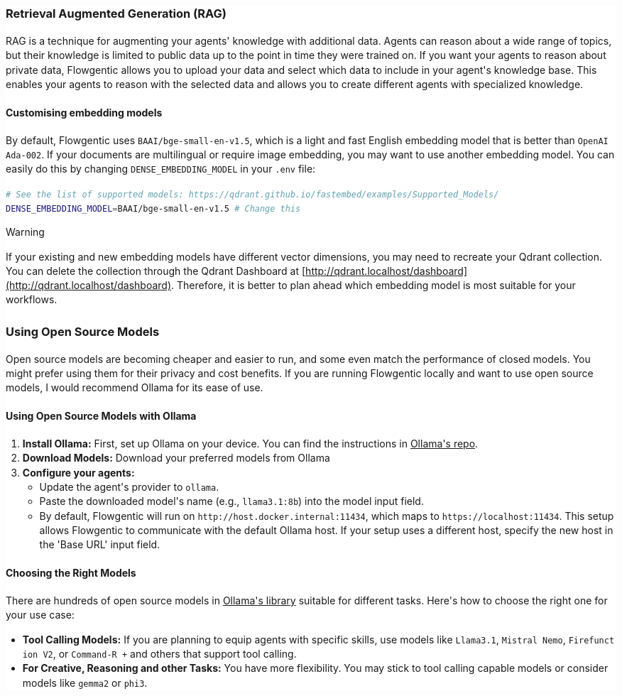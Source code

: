 
### Retrieval Augmented Generation (RAG)

RAG is a technique for augmenting your agents' knowledge with additional data. Agents can reason about a wide range of topics, but their knowledge is limited to public data up to the point in time they were trained on. If you want your agents to reason about private data, Flowgentic allows you to upload your data and select which data to include in your agent's knowledge base. This enables your agents to reason with the selected data and allows you to create different agents with specialized knowledge.

#### Customising embedding models

By default, Flowgentic uses `BAAI/bge-small-en-v1.5`, which is a light and fast English embedding model that is better than `OpenAI Ada-002`. If your documents are multilingual or require image embedding, you may want to use another embedding model. You can easily do this by changing `DENSE_EMBEDDING_MODEL` in your `.env` file:

```bash
# See the list of supported models: https://qdrant.github.io/fastembed/examples/Supported_Models/
DENSE_EMBEDDING_MODEL=BAAI/bge-small-en-v1.5 # Change this
```

> [!WARNING]
> If your existing and new embedding models have different vector dimensions, you may need to recreate your Qdrant collection. You can delete the collection through the Qdrant Dashboard at [http://qdrant.localhost/dashboard](http://qdrant.localhost/dashboard). Therefore, it is better to plan ahead which embedding model is most suitable for your workflows.

### Using Open Source Models

Open source models are becoming cheaper and easier to run, and some even match the performance of closed models. You might prefer using them for their privacy and cost benefits. If you are running Flowgentic locally and want to use open source models, I would recommend Ollama for its ease of use.

#### Using Open Source Models with Ollama
1. **Install Ollama:** First, set up Ollama on your device. You can find the instructions in [Ollama's repo](https://github.com/ollama/ollama).
2. **Download Models:** Download your preferred models from Ollama
3. **Configure your agents:**
   - Update the agent's provider to `ollama`.
   - Paste the downloaded model's name (e.g., `llama3.1:8b`) into the model input field.
   - By default, Flowgentic will run on `http://host.docker.internal:11434`, which maps to `https://localhost:11434`. This setup allows Flowgentic to communicate with the default Ollama host. If your setup uses a different host, specify the new host in the 'Base URL' input field.

#### Choosing the Right Models
There are hundreds of open source models in [Ollama's library](https://ollama.com/library) suitable for different tasks. Here's how to choose the right one for your use case:
- **Tool Calling Models:** If you are planning to equip agents with specific skills, use models like `Llama3.1`, `Mistral Nemo`, `Firefunction V2`, or `Command-R +` and others that support tool calling.
- **For Creative, Reasoning and other Tasks:** You have more flexibility. You may stick to tool calling capable models or consider models like `gemma2` or `phi3`.
